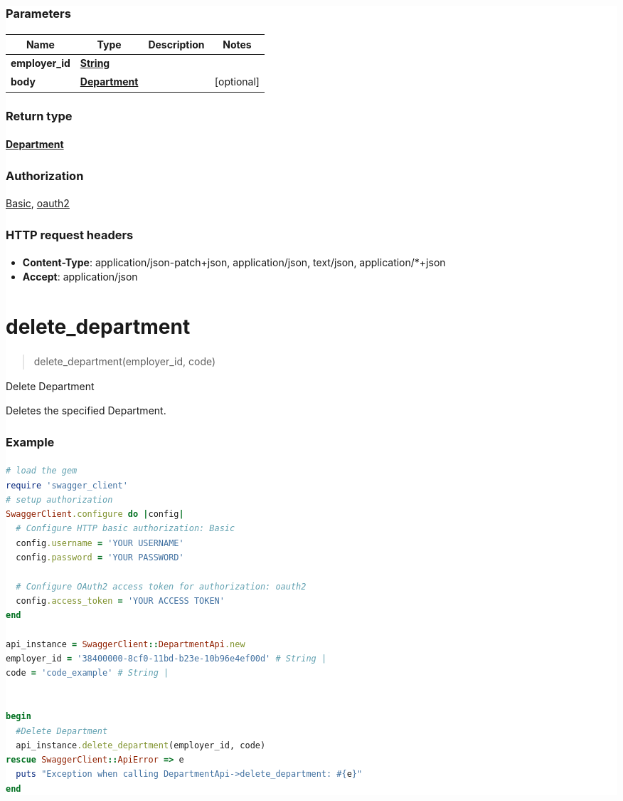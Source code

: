 ### Parameters

Name | Type | Description  | Notes
------------- | ------------- | ------------- | -------------
 **employer_id** | [**String**](.md)|  | 
 **body** | [**Department**](Department.md)|  | [optional] 

### Return type

[**Department**](Department.md)

### Authorization

[Basic](../README.md#Basic), [oauth2](../README.md#oauth2)

### HTTP request headers

 - **Content-Type**: application/json-patch+json, application/json, text/json, application/*+json
 - **Accept**: application/json



# **delete_department**
> delete_department(employer_id, code)

Delete Department

Deletes the specified Department.

### Example
```ruby
# load the gem
require 'swagger_client'
# setup authorization
SwaggerClient.configure do |config|
  # Configure HTTP basic authorization: Basic
  config.username = 'YOUR USERNAME'
  config.password = 'YOUR PASSWORD'

  # Configure OAuth2 access token for authorization: oauth2
  config.access_token = 'YOUR ACCESS TOKEN'
end

api_instance = SwaggerClient::DepartmentApi.new
employer_id = '38400000-8cf0-11bd-b23e-10b96e4ef00d' # String | 
code = 'code_example' # String | 


begin
  #Delete Department
  api_instance.delete_department(employer_id, code)
rescue SwaggerClient::ApiError => e
  puts "Exception when calling DepartmentApi->delete_department: #{e}"
end
```
